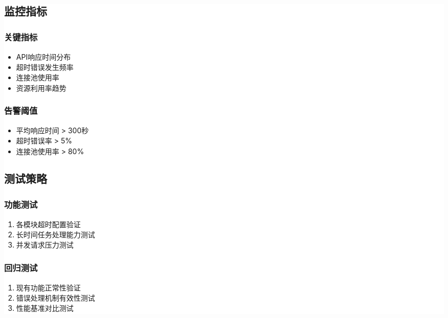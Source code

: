 ## 监控指标

### 关键指标
- API响应时间分布
- 超时错误发生频率
- 连接池使用率
- 资源利用率趋势

### 告警阈值
- 平均响应时间 > 300秒
- 超时错误率 > 5%
- 连接池使用率 > 80%

## 测试策略

### 功能测试
1. 各模块超时配置验证
2. 长时间任务处理能力测试
3. 并发请求压力测试

### 回归测试
1. 现有功能正常性验证
2. 错误处理机制有效性测试
3. 性能基准对比测试